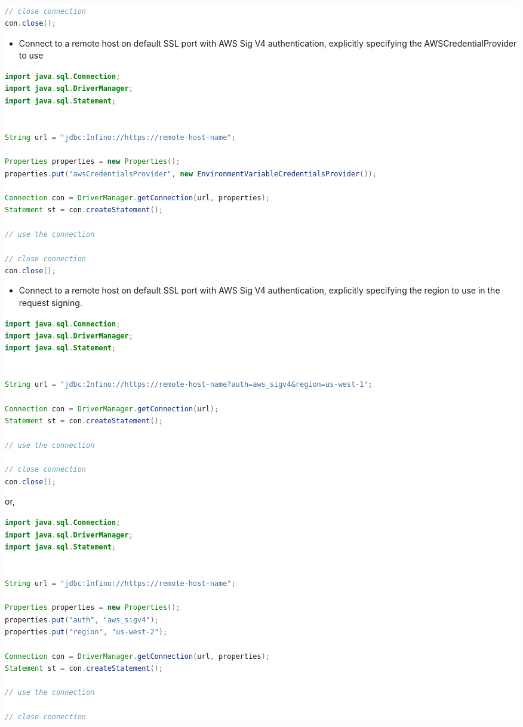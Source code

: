 ```java
// close connection
con.close();
```

* Connect to a remote host on default SSL port with AWS Sig V4 authentication, explicitly specifying the AWSCredentialProvider to use

```java
import java.sql.Connection;
import java.sql.DriverManager;
import java.sql.Statement;


String url = "jdbc:Infino://https://remote-host-name";

Properties properties = new Properties();
properties.put("awsCredentialsProvider", new EnvironmentVariableCredentialsProvider());

Connection con = DriverManager.getConnection(url, properties);
Statement st = con.createStatement();

// use the connection

// close connection
con.close();
```

* Connect to a remote host on default SSL port with AWS Sig V4 authentication, explicitly specifying the region to use in the request signing.

```java
import java.sql.Connection;
import java.sql.DriverManager;
import java.sql.Statement;


String url = "jdbc:Infino://https://remote-host-name?auth=aws_sigv4&region=us-west-1";

Connection con = DriverManager.getConnection(url);
Statement st = con.createStatement();

// use the connection

// close connection
con.close();
```

or,

```java
import java.sql.Connection;
import java.sql.DriverManager;
import java.sql.Statement;


String url = "jdbc:Infino://https://remote-host-name";

Properties properties = new Properties();
properties.put("auth", "aws_sigv4");
properties.put("region", "us-west-2");

Connection con = DriverManager.getConnection(url, properties);
Statement st = con.createStatement();

// use the connection

// close connection
```